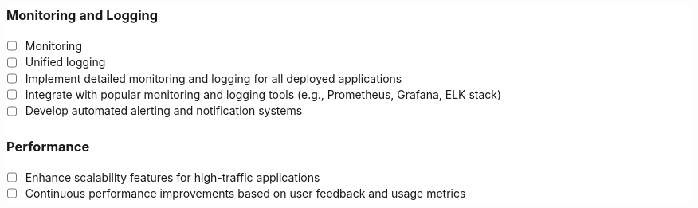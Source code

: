 ### Monitoring and Logging

- [ ] Monitoring
- [ ] Unified logging
- [ ] Implement detailed monitoring and logging for all deployed applications
- [ ] Integrate with popular monitoring and logging tools (e.g., Prometheus, Grafana, ELK stack)
- [ ] Develop automated alerting and notification systems

### Performance

- [ ] Enhance scalability features for high-traffic applications
- [ ] Continuous performance improvements based on user feedback and usage metrics
